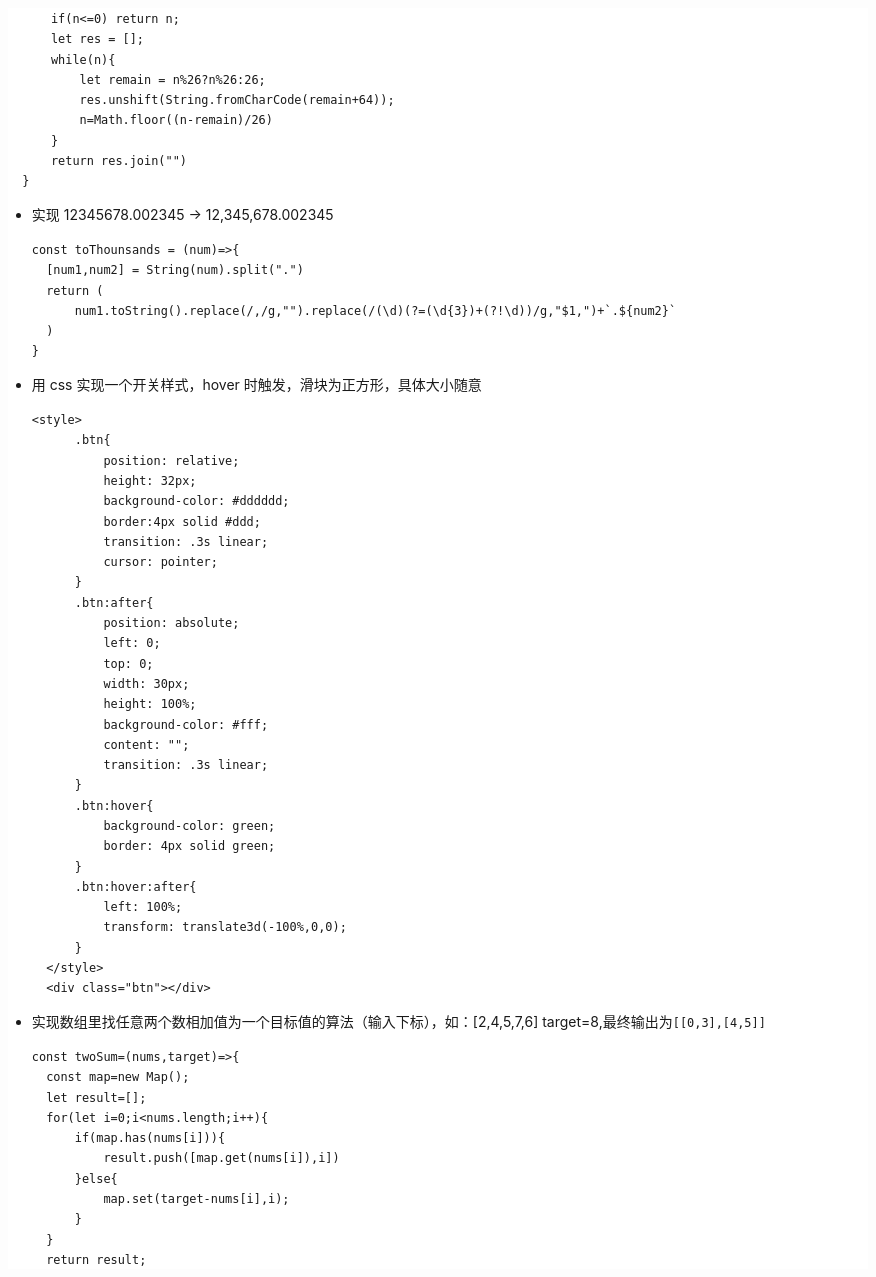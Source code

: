   ```
        if(n<=0) return n;
        let res = [];
        while(n){
            let remain = n%26?n%26:26;
            res.unshift(String.fromCharCode(remain+64));
            n=Math.floor((n-remain)/26)
        }
        return res.join("")
    }
  ```
- 实现 12345678.002345 -> 12,345,678.002345
  ```
  const toThounsands = (num)=>{
    [num1,num2] = String(num).split(".")
    return (
        num1.toString().replace(/,/g,"").replace(/(\d)(?=(\d{3})+(?!\d))/g,"$1,")+`.${num2}`
    )
  }
  ```
- 用 css 实现一个开关样式，hover 时触发，滑块为正方形，具体大小随意
  ```
  <style>
        .btn{
            position: relative;
            height: 32px;
            background-color: #dddddd;
            border:4px solid #ddd;
            transition: .3s linear;
            cursor: pointer;
        }
        .btn:after{
            position: absolute;
            left: 0;
            top: 0;
            width: 30px;
            height: 100%;
            background-color: #fff;
            content: "";
            transition: .3s linear;
        }
        .btn:hover{
            background-color: green;
            border: 4px solid green;
        }
        .btn:hover:after{
            left: 100%;
            transform: translate3d(-100%,0,0);
        }
    </style>
    <div class="btn"></div>
  ```
- 实现数组里找任意两个数相加值为一个目标值的算法（输入下标），如：[2,4,5,7,6] target=8,最终输出为`[[0,3],[4,5]]`
  ```
  const twoSum=(nums,target)=>{
    const map=new Map();
    let result=[];
    for(let i=0;i<nums.length;i++){
        if(map.has(nums[i])){
            result.push([map.get(nums[i]),i])
        }else{
            map.set(target-nums[i],i);
        }
    }
    return result;
  ```